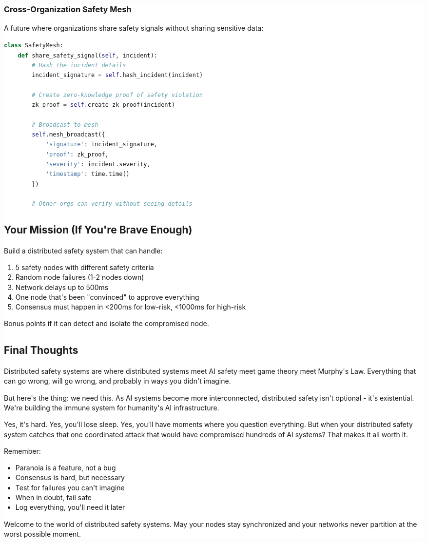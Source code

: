 ### Cross-Organization Safety Mesh

A future where organizations share safety signals without sharing sensitive data:

```python
class SafetyMesh:
    def share_safety_signal(self, incident):
        # Hash the incident details
        incident_signature = self.hash_incident(incident)
        
        # Create zero-knowledge proof of safety violation
        zk_proof = self.create_zk_proof(incident)
        
        # Broadcast to mesh
        self.mesh_broadcast({
            'signature': incident_signature,
            'proof': zk_proof,
            'severity': incident.severity,
            'timestamp': time.time()
        })
        
        # Other orgs can verify without seeing details
```

## Your Mission (If You're Brave Enough)

Build a distributed safety system that can handle:
1. 5 safety nodes with different safety criteria
2. Random node failures (1-2 nodes down)
3. Network delays up to 500ms
4. One node that's been "convinced" to approve everything
5. Consensus must happen in <200ms for low-risk, <1000ms for high-risk

Bonus points if it can detect and isolate the compromised node.

## Final Thoughts

Distributed safety systems are where distributed systems meet AI safety meet game theory meet Murphy's Law. Everything that can go wrong, will go wrong, and probably in ways you didn't imagine.

But here's the thing: we need this. As AI systems become more interconnected, distributed safety isn't optional - it's existential. We're building the immune system for humanity's AI infrastructure.

Yes, it's hard. Yes, you'll lose sleep. Yes, you'll have moments where you question everything. But when your distributed safety system catches that one coordinated attack that would have compromised hundreds of AI systems? That makes it all worth it.

Remember:
- Paranoia is a feature, not a bug
- Consensus is hard, but necessary  
- Test for failures you can't imagine
- When in doubt, fail safe
- Log everything, you'll need it later

Welcome to the world of distributed safety systems. May your nodes stay synchronized and your networks never partition at the worst possible moment.